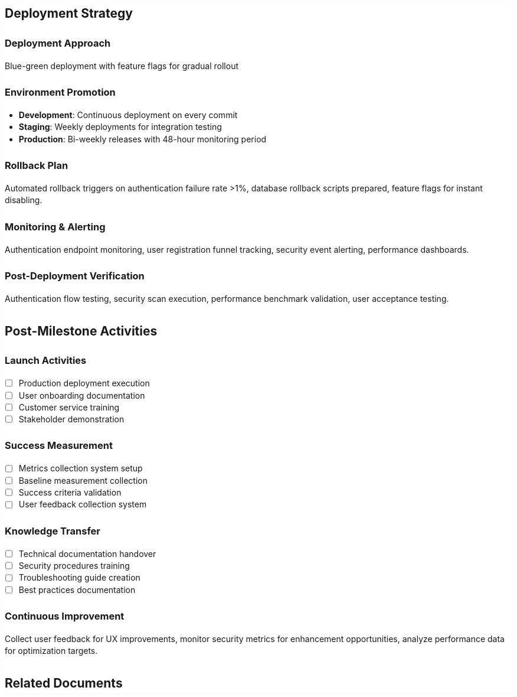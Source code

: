 ## Deployment Strategy

### Deployment Approach
Blue-green deployment with feature flags for gradual rollout

### Environment Promotion
- **Development**: Continuous deployment on every commit
- **Staging**: Weekly deployments for integration testing
- **Production**: Bi-weekly releases with 48-hour monitoring period

### Rollback Plan
Automated rollback triggers on authentication failure rate >1%, database rollback scripts prepared, feature flags for instant disabling.

### Monitoring & Alerting
Authentication endpoint monitoring, user registration funnel tracking, security event alerting, performance dashboards.

### Post-Deployment Verification
Authentication flow testing, security scan execution, performance benchmark validation, user acceptance testing.

## Post-Milestone Activities

### Launch Activities
- [ ] Production deployment execution
- [ ] User onboarding documentation
- [ ] Customer service training
- [ ] Stakeholder demonstration

### Success Measurement
- [ ] Metrics collection system setup
- [ ] Baseline measurement collection
- [ ] Success criteria validation
- [ ] User feedback collection system

### Knowledge Transfer
- [ ] Technical documentation handover
- [ ] Security procedures training
- [ ] Troubleshooting guide creation
- [ ] Best practices documentation

### Continuous Improvement
Collect user feedback for UX improvements, monitor security metrics for enhancement opportunities, analyze performance data for optimization targets.

## Related Documents
